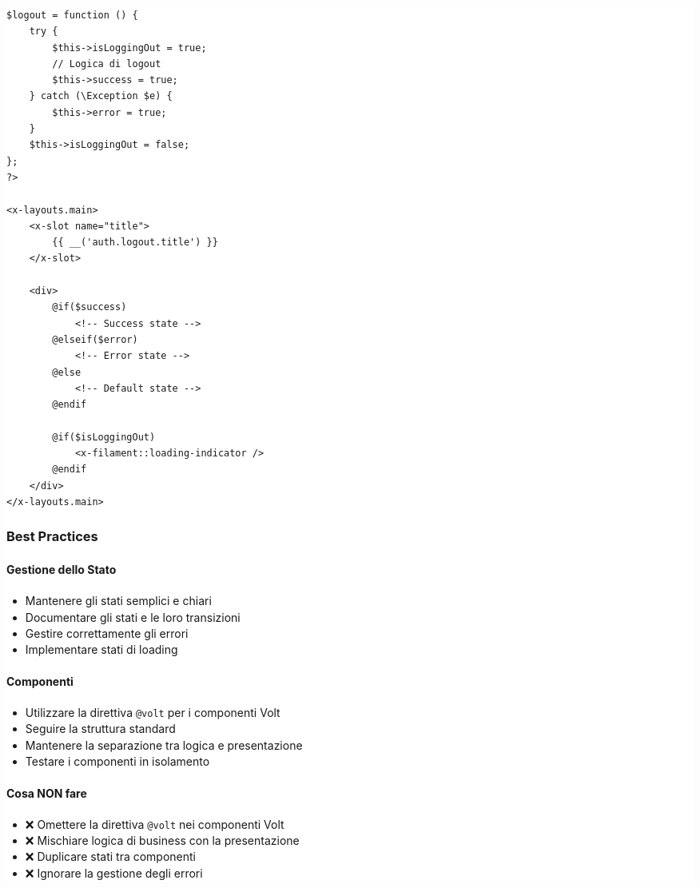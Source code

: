```blade
$logout = function () {
    try {
        $this->isLoggingOut = true;
        // Logica di logout
        $this->success = true;
    } catch (\Exception $e) {
        $this->error = true;
    }
    $this->isLoggingOut = false;
};
?>

<x-layouts.main>
    <x-slot name="title">
        {{ __('auth.logout.title') }}
    </x-slot>

    <div>
        @if($success)
            <!-- Success state -->
        @elseif($error)
            <!-- Error state -->
        @else
            <!-- Default state -->
        @endif
        
        @if($isLoggingOut)
            <x-filament::loading-indicator />
        @endif
    </div>
</x-layouts.main>
```

### Best Practices

#### Gestione dello Stato
- Mantenere gli stati semplici e chiari
- Documentare gli stati e le loro transizioni
- Gestire correttamente gli errori
- Implementare stati di loading

#### Componenti
- Utilizzare la direttiva `@volt` per i componenti Volt
- Seguire la struttura standard
- Mantenere la separazione tra logica e presentazione
- Testare i componenti in isolamento

#### Cosa NON fare
- ❌ Omettere la direttiva `@volt` nei componenti Volt
- ❌ Mischiare logica di business con la presentazione
- ❌ Duplicare stati tra componenti
- ❌ Ignorare la gestione degli errori
